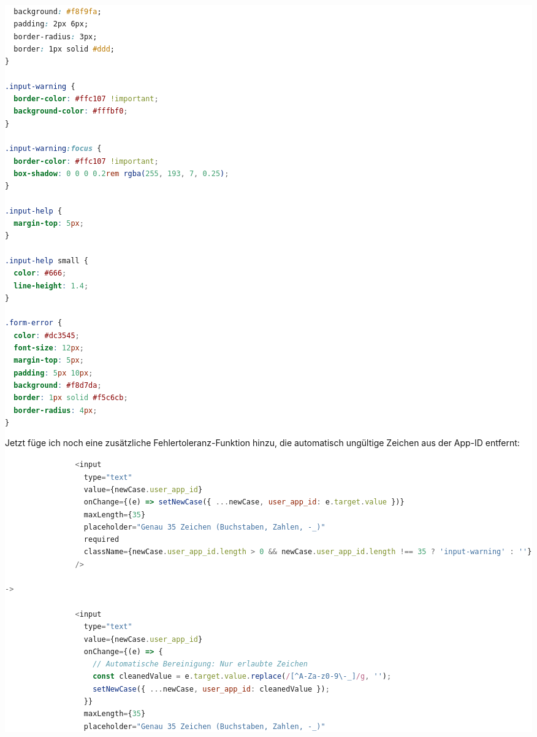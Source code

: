 ```css
  background: #f8f9fa;
  padding: 2px 6px;
  border-radius: 3px;
  border: 1px solid #ddd;
}

.input-warning {
  border-color: #ffc107 !important;
  background-color: #fffbf0;
}

.input-warning:focus {
  border-color: #ffc107 !important;
  box-shadow: 0 0 0 0.2rem rgba(255, 193, 7, 0.25);
}

.input-help {
  margin-top: 5px;
}

.input-help small {
  color: #666;
  line-height: 1.4;
}

.form-error {
  color: #dc3545;
  font-size: 12px;
  margin-top: 5px;
  padding: 5px 10px;
  background: #f8d7da;
  border: 1px solid #f5c6cb;
  border-radius: 4px;
}
```

Jetzt füge ich noch eine zusätzliche Fehlertoleranz-Funktion hinzu, die automatisch ungültige Zeichen aus der App-ID entfernt:


```javascript
                <input
                  type="text"
                  value={newCase.user_app_id}
                  onChange={(e) => setNewCase({ ...newCase, user_app_id: e.target.value })}
                  maxLength={35}
                  placeholder="Genau 35 Zeichen (Buchstaben, Zahlen, -_)"
                  required
                  className={newCase.user_app_id.length > 0 && newCase.user_app_id.length !== 35 ? 'input-warning' : ''}
                />

->

                <input
                  type="text"
                  value={newCase.user_app_id}
                  onChange={(e) => {
                    // Automatische Bereinigung: Nur erlaubte Zeichen
                    const cleanedValue = e.target.value.replace(/[^A-Za-z0-9\-_]/g, '');
                    setNewCase({ ...newCase, user_app_id: cleanedValue });
                  }}
                  maxLength={35}
                  placeholder="Genau 35 Zeichen (Buchstaben, Zahlen, -_)"
```